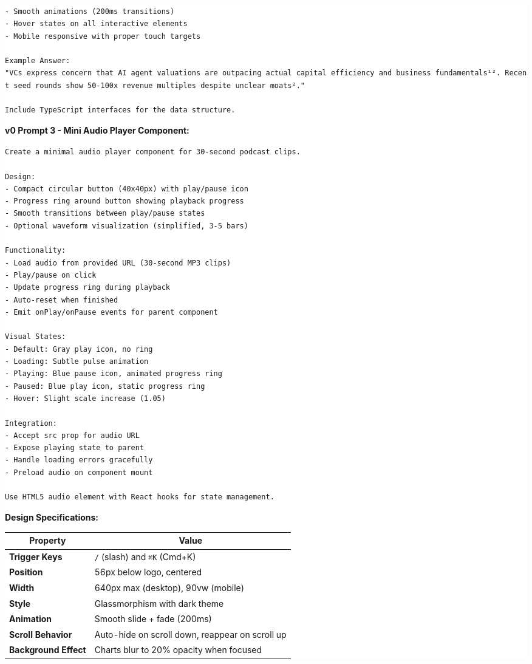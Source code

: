 ```
- Smooth animations (200ms transitions)
- Hover states on all interactive elements
- Mobile responsive with proper touch targets

Example Answer:
"VCs express concern that AI agent valuations are outpacing actual capital efficiency and business fundamentals¹². Recent seed rounds show 50-100x revenue multiples despite unclear moats²."

Include TypeScript interfaces for the data structure.
```

**v0 Prompt 3 - Mini Audio Player Component:**
```
Create a minimal audio player component for 30-second podcast clips.

Design:
- Compact circular button (40x40px) with play/pause icon
- Progress ring around button showing playback progress
- Smooth transitions between play/pause states
- Optional waveform visualization (simplified, 3-5 bars)

Functionality:
- Load audio from provided URL (30-second MP3 clips)
- Play/pause on click
- Update progress ring during playback
- Auto-reset when finished
- Emit onPlay/onPause events for parent component

Visual States:
- Default: Gray play icon, no ring
- Loading: Subtle pulse animation
- Playing: Blue pause icon, animated progress ring
- Paused: Blue play icon, static progress ring
- Hover: Slight scale increase (1.05)

Integration:
- Accept src prop for audio URL
- Expose playing state to parent
- Handle loading errors gracefully
- Preload audio on component mount

Use HTML5 audio element with React hooks for state management.
```

**Design Specifications:**

| Property | Value |
|----------|-------|
| **Trigger Keys** | `/` (slash) and `⌘K` (Cmd+K) |
| **Position** | 56px below logo, centered |
| **Width** | 640px max (desktop), 90vw (mobile) |
| **Style** | Glassmorphism with dark theme |
| **Animation** | Smooth slide + fade (200ms) |
| **Scroll Behavior** | Auto-hide on scroll down, reappear on scroll up |
| **Background Effect** | Charts blur to 20% opacity when focused |
